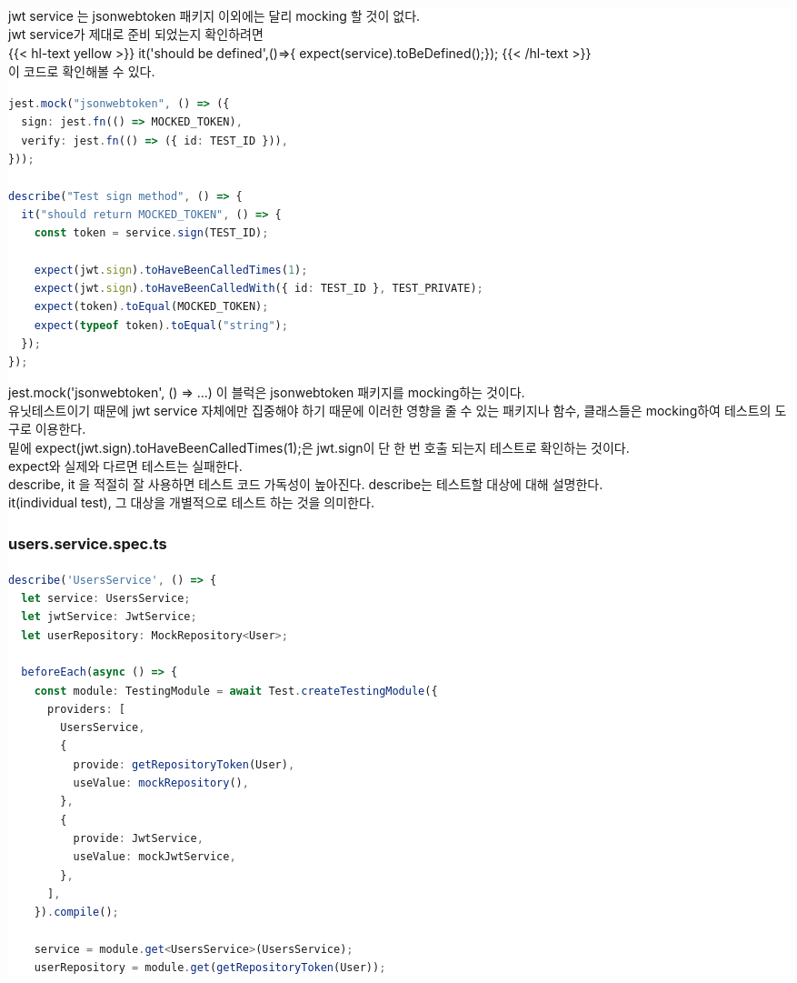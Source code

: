 jwt service 는 jsonwebtoken 패키지 이외에는 달리 mocking 할 것이 없다.
</br>
jwt service가 제대로 준비 되었는지 확인하려면
</br>
{{< hl-text yellow >}}
it('should be defined',()=>{ expect(service).toBeDefined();});
{{< /hl-text >}}
</br>
이 코드로 확인해볼 수 있다.

```ts
jest.mock("jsonwebtoken", () => ({
  sign: jest.fn(() => MOCKED_TOKEN),
  verify: jest.fn(() => ({ id: TEST_ID })),
}));

describe("Test sign method", () => {
  it("should return MOCKED_TOKEN", () => {
    const token = service.sign(TEST_ID);

    expect(jwt.sign).toHaveBeenCalledTimes(1);
    expect(jwt.sign).toHaveBeenCalledWith({ id: TEST_ID }, TEST_PRIVATE);
    expect(token).toEqual(MOCKED_TOKEN);
    expect(typeof token).toEqual("string");
  });
});
```

jest.mock('jsonwebtoken', () => ...) 이 블럭은 jsonwebtoken 패키지를 mocking하는 것이다.
</br>
유닛테스트이기 때문에 jwt service 자체에만 집중해야 하기 때문에 이러한 영향을 줄 수 있는 패키지나 함수, 클래스들은 mocking하여 테스트의 도구로 이용한다.
</br>
밑에 expect(jwt.sign).toHaveBeenCalledTimes(1);은 jwt.sign이 단 한 번 호출 되는지 테스트로 확인하는 것이다.
</br>
expect와 실제와 다르면 테스트는 실패한다.
</br>
describe, it 을 적절히 잘 사용하면 테스트 코드 가독성이 높아진다. describe는 테스트할 대상에 대해 설명한다.
</br>
it(individual test), 그 대상을 개별적으로 테스트 하는 것을 의미한다.

### users.service.spec.ts

```ts
describe('UsersService', () => {
  let service: UsersService;
  let jwtService: JwtService;
  let userRepository: MockRepository<User>;

  beforeEach(async () => {
    const module: TestingModule = await Test.createTestingModule({
      providers: [
        UsersService,
        {
          provide: getRepositoryToken(User),
          useValue: mockRepository(),
        },
        {
          provide: JwtService,
          useValue: mockJwtService,
        },
      ],
    }).compile();

    service = module.get<UsersService>(UsersService);
    userRepository = module.get(getRepositoryToken(User));
```